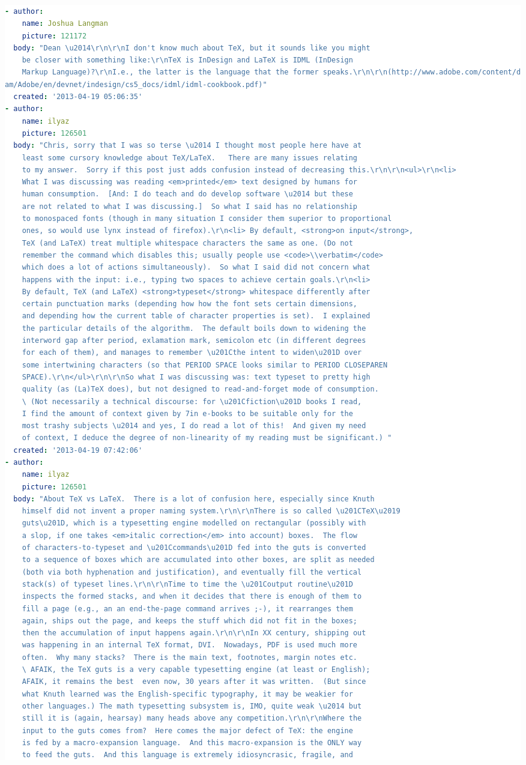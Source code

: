 ```yaml
- author:
    name: Joshua Langman
    picture: 121172
  body: "Dean \u2014\r\n\r\nI don't know much about TeX, but it sounds like you might
    be closer with something like:\r\nTeX is InDesign and LaTeX is IDML (InDesign
    Markup Language)?\r\nI.e., the latter is the language that the former speaks.\r\n\r\n(http://www.adobe.com/content/dam/Adobe/en/devnet/indesign/cs5_docs/idml/idml-cookbook.pdf)"
  created: '2013-04-19 05:06:35'
- author:
    name: ilyaz
    picture: 126501
  body: "Chris, sorry that I was so terse \u2014 I thought most people here have at
    least some cursory knowledge about TeX/LaTeX.   There are many issues relating
    to my answer.  Sorry if this post just adds confusion instead of decreasing this.\r\n\r\n<ul>\r\n<li>
    What I was discussing was reading <em>printed</em> text designed by humans for
    human consumption.  [And: I do teach and do develop software \u2014 but these
    are not related to what I was discussing.]  So what I said has no relationship
    to monospaced fonts (though in many situation I consider them superior to proportional
    ones, so would use lynx instead of firefox).\r\n<li> By default, <strong>on input</strong>,
    TeX (and LaTeX) treat multiple whitespace characters the same as one. (Do not
    remember the command which disables this; usually people use <code>\\verbatim</code>
    which does a lot of actions simultaneously).  So what I said did not concern what
    happens with the input: i.e., typing two spaces to achieve certain goals.\r\n<li>
    By default, TeX (and LaTeX) <strong>typeset</strong> whitespace differently after
    certain punctuation marks (depending how how the font sets certain dimensions,
    and depending how the current table of character properties is set).  I explained
    the particular details of the algorithm.  The default boils down to widening the
    interword gap after period, exlamation mark, semicolon etc (in different degrees
    for each of them), and manages to remember \u201Cthe intent to widen\u201D over
    some intertwining characters (so that PERIOD SPACE looks similar to PERIOD CLOSEPAREN
    SPACE).\r\n</ul>\r\n\r\nSo what I was discussing was: text typeset to pretty high
    quality (as (La)TeX does), but not designed to read-and-forget mode of consumption.
    \ (Not necessarily a technical discourse: for \u201Cfiction\u201D books I read,
    I find the amount of context given by 7in e-books to be suitable only for the
    most trashy subjects \u2014 and yes, I do read a lot of this!  And given my need
    of context, I deduce the degree of non-linearity of my reading must be significant.) "
  created: '2013-04-19 07:42:06'
- author:
    name: ilyaz
    picture: 126501
  body: "About TeX vs LaTeX.  There is a lot of confusion here, especially since Knuth
    himself did not invent a proper naming system.\r\n\r\nThere is so called \u201CTeX\u2019
    guts\u201D, which is a typesetting engine modelled on rectangular (possibly with
    a slop, if one takes <em>italic correction</em> into account) boxes.  The flow
    of characters-to-typeset and \u201Ccommands\u201D fed into the guts is converted
    to a sequence of boxes which are accumulated into other boxes, are split as needed
    (both via both hyphenation and justification), and eventually fill the vertical
    stack(s) of typeset lines.\r\n\r\nTime to time the \u201Coutput routine\u201D
    inspects the formed stacks, and when it decides that there is enough of them to
    fill a page (e.g., an an end-the-page command arrives ;-), it rearranges them
    again, ships out the page, and keeps the stuff which did not fit in the boxes;
    then the accumulation of input happens again.\r\n\r\nIn XX century, shipping out
    was happening in an internal TeX format, DVI.  Nowadays, PDF is used much more
    often.  Why many stacks?  There is the main text, footnotes, margin notes etc.
    \ AFAIK, the TeX guts is a very capable typesetting engine (at least or English);
    AFAIK, it remains the best  even now, 30 years after it was written.  (But since
    what Knuth learned was the English-specific typography, it may be weakier for
    other languages.) The math typesetting subsystem is, IMO, quite weak \u2014 but
    still it is (again, hearsay) many heads above any competition.\r\n\r\nWhere the
    input to the guts comes from?  Here comes the major defect of TeX: the engine
    is fed by a macro-expansion language.  And this macro-expansion is the ONLY way
    to feed the guts.  And this language is extremely idiosyncrasic, fragile, and
```